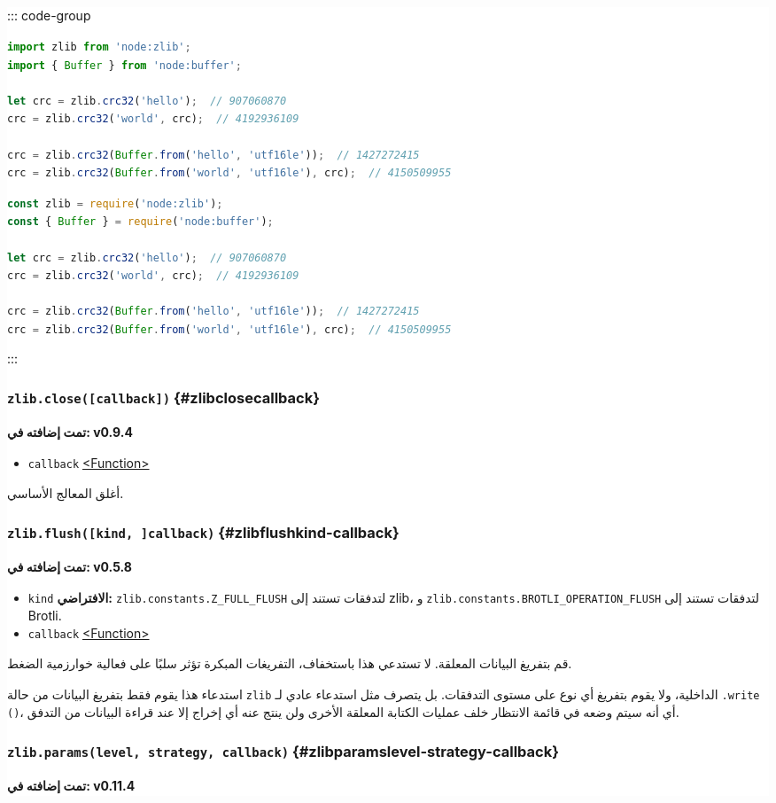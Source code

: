 ::: code-group
```js [ESM]
import zlib from 'node:zlib';
import { Buffer } from 'node:buffer';

let crc = zlib.crc32('hello');  // 907060870
crc = zlib.crc32('world', crc);  // 4192936109

crc = zlib.crc32(Buffer.from('hello', 'utf16le'));  // 1427272415
crc = zlib.crc32(Buffer.from('world', 'utf16le'), crc);  // 4150509955
```

```js [CJS]
const zlib = require('node:zlib');
const { Buffer } = require('node:buffer');

let crc = zlib.crc32('hello');  // 907060870
crc = zlib.crc32('world', crc);  // 4192936109

crc = zlib.crc32(Buffer.from('hello', 'utf16le'));  // 1427272415
crc = zlib.crc32(Buffer.from('world', 'utf16le'), crc);  // 4150509955
```
:::


### `zlib.close([callback])` {#zlibclosecallback}

**تمت إضافته في: v0.9.4**

- `callback` [\<Function\>](https://developer.mozilla.org/en-US/docs/Web/JavaScript/Reference/Global_Objects/Function)

أغلق المعالج الأساسي.

### `zlib.flush([kind, ]callback)` {#zlibflushkind-callback}

**تمت إضافته في: v0.5.8**

- `kind` **الافتراضي:** `zlib.constants.Z_FULL_FLUSH` لتدفقات تستند إلى zlib، و `zlib.constants.BROTLI_OPERATION_FLUSH` لتدفقات تستند إلى Brotli.
- `callback` [\<Function\>](https://developer.mozilla.org/en-US/docs/Web/JavaScript/Reference/Global_Objects/Function)

قم بتفريغ البيانات المعلقة. لا تستدعي هذا باستخفاف، التفريغات المبكرة تؤثر سلبًا على فعالية خوارزمية الضغط.

استدعاء هذا يقوم فقط بتفريغ البيانات من حالة `zlib` الداخلية، ولا يقوم بتفريغ أي نوع على مستوى التدفقات. بل يتصرف مثل استدعاء عادي لـ `.write()`، أي أنه سيتم وضعه في قائمة الانتظار خلف عمليات الكتابة المعلقة الأخرى ولن ينتج عنه أي إخراج إلا عند قراءة البيانات من التدفق.

### `zlib.params(level, strategy, callback)` {#zlibparamslevel-strategy-callback}

**تمت إضافته في: v0.11.4**
